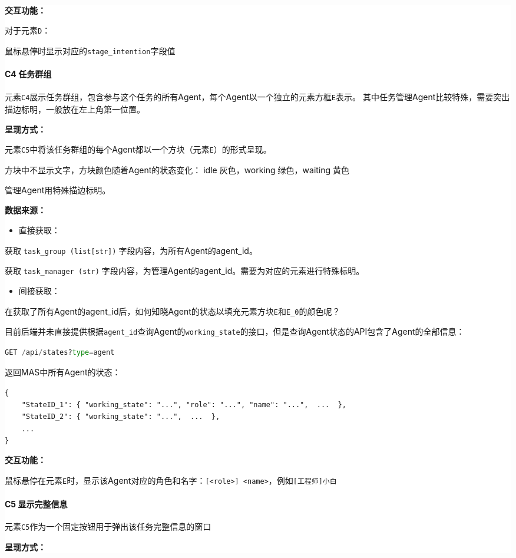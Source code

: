 **交互功能：**

对于元素`D`：

鼠标悬停时显示对应的`stage_intention`字段值





#### C4 任务群组

元素`C4`展示任务群组，包含参与这个任务的所有Agent，每个Agent以一个独立的元素方框`E`表示。
其中任务管理Agent比较特殊，需要突出描边标明，一般放在左上角第一位置。

**呈现方式：**

元素`C5`中将该任务群组的每个Agent都以一个方块（元素`E`）的形式呈现。

方块中不显示文字，方块颜色随着Agent的状态变化：
idle 灰色，working 绿色，waiting 黄色

管理Agent用特殊描边标明。

**数据来源：**

- 直接获取：

获取 `task_group (list[str])` 字段内容，为所有Agent的agent_id。

获取 `task_manager (str)` 字段内容，为管理Agent的agent_id。需要为对应的元素进行特殊标明。

- 间接获取：

在获取了所有Agent的agent_id后，如何知晓Agent的状态以填充元素方块`E`和`E_0`的颜色呢？

目前后端并未直接提供根据`agent_id`查询Agent的`working_state`的接口，但是查询Agent状态的API包含了Agent的全部信息：

```python
GET /api/states?type=agent
```

返回MAS中所有Agent的状态：

```
{
    "StateID_1": { "working_state": "...", "role": "...", "name": "...",  ...  },
    "StateID_2": { "working_state": "...",  ...  },
    ...
}
```

**交互功能：**

鼠标悬停在元素`E`时，显示该Agent对应的角色和名字：`[<role>] <name>`，例如`[工程师]小白`





#### C5 显示完整信息

元素`C5`作为一个固定按钮用于弹出该任务完整信息的窗口

**呈现方式：**
